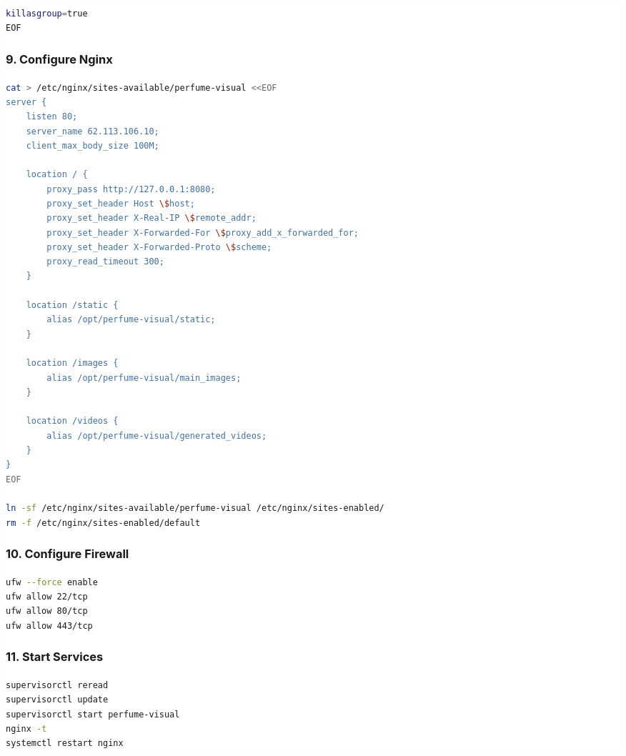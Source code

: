 ```bash
killasgroup=true
EOF
```

### 9. Configure Nginx
```bash
cat > /etc/nginx/sites-available/perfume-visual <<EOF
server {
    listen 80;
    server_name 62.113.106.10;
    client_max_body_size 100M;

    location / {
        proxy_pass http://127.0.0.1:8080;
        proxy_set_header Host \$host;
        proxy_set_header X-Real-IP \$remote_addr;
        proxy_set_header X-Forwarded-For \$proxy_add_x_forwarded_for;
        proxy_set_header X-Forwarded-Proto \$scheme;
        proxy_read_timeout 300;
    }

    location /static {
        alias /opt/perfume-visual/static;
    }

    location /images {
        alias /opt/perfume-visual/main_images;
    }

    location /videos {
        alias /opt/perfume-visual/generated_videos;
    }
}
EOF

ln -sf /etc/nginx/sites-available/perfume-visual /etc/nginx/sites-enabled/
rm -f /etc/nginx/sites-enabled/default
```

### 10. Configure Firewall
```bash
ufw --force enable
ufw allow 22/tcp
ufw allow 80/tcp
ufw allow 443/tcp
```

### 11. Start Services
```bash
supervisorctl reread
supervisorctl update
supervisorctl start perfume-visual
nginx -t
systemctl restart nginx
```
